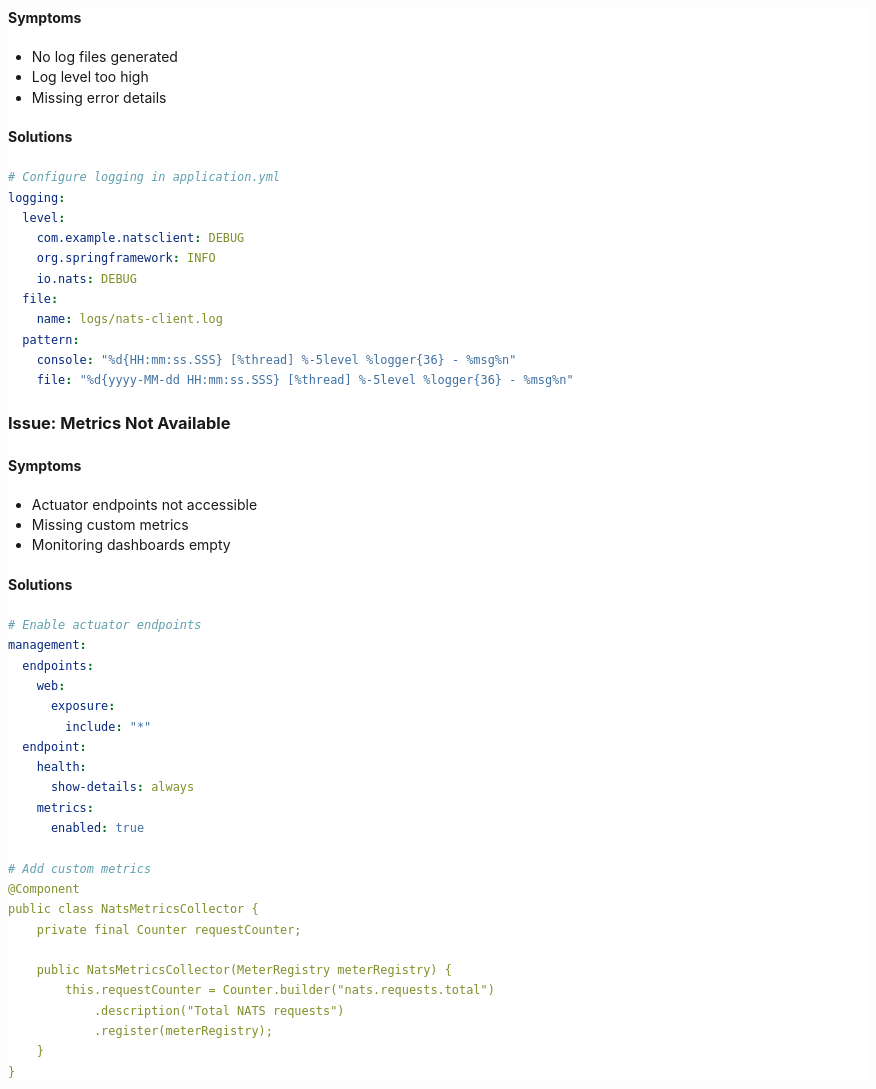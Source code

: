 #### Symptoms
- No log files generated
- Log level too high
- Missing error details

#### Solutions
```yaml
# Configure logging in application.yml
logging:
  level:
    com.example.natsclient: DEBUG
    org.springframework: INFO
    io.nats: DEBUG
  file:
    name: logs/nats-client.log
  pattern:
    console: "%d{HH:mm:ss.SSS} [%thread] %-5level %logger{36} - %msg%n"
    file: "%d{yyyy-MM-dd HH:mm:ss.SSS} [%thread] %-5level %logger{36} - %msg%n"
```

### Issue: Metrics Not Available

#### Symptoms
- Actuator endpoints not accessible
- Missing custom metrics
- Monitoring dashboards empty

#### Solutions
```yaml
# Enable actuator endpoints
management:
  endpoints:
    web:
      exposure:
        include: "*"
  endpoint:
    health:
      show-details: always
    metrics:
      enabled: true

# Add custom metrics
@Component
public class NatsMetricsCollector {
    private final Counter requestCounter;
    
    public NatsMetricsCollector(MeterRegistry meterRegistry) {
        this.requestCounter = Counter.builder("nats.requests.total")
            .description("Total NATS requests")
            .register(meterRegistry);
    }
}
```
